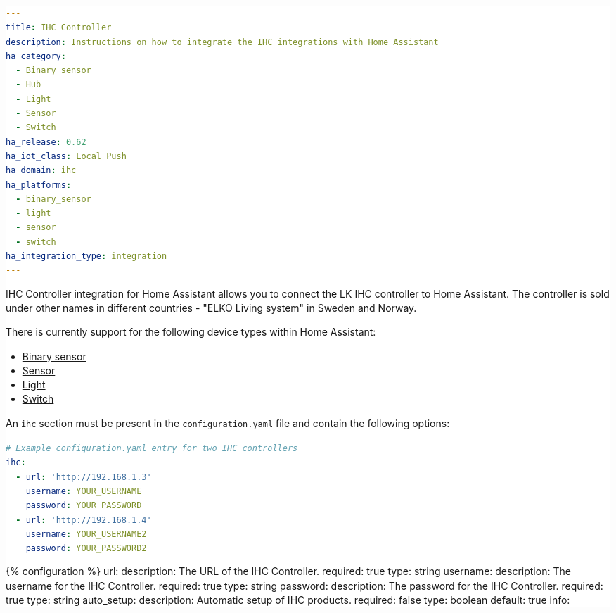 ```yaml
---
title: IHC Controller
description: Instructions on how to integrate the IHC integrations with Home Assistant
ha_category:
  - Binary sensor
  - Hub
  - Light
  - Sensor
  - Switch
ha_release: 0.62
ha_iot_class: Local Push
ha_domain: ihc
ha_platforms:
  - binary_sensor
  - light
  - sensor
  - switch
ha_integration_type: integration
---
```


IHC Controller integration for Home Assistant allows you to connect the LK IHC controller to Home Assistant. The controller is sold under other names in different countries - "ELKO Living system" in Sweden and Norway.

There is currently support for the following device types within Home Assistant:

- [Binary sensor](#binary-sensor)
- [Sensor](#sensor)
- [Light](#light)
- [Switch](#switch)

An `ihc` section must be present in the `configuration.yaml` file and contain the following options:

```yaml
# Example configuration.yaml entry for two IHC controllers
ihc:
  - url: 'http://192.168.1.3'
    username: YOUR_USERNAME
    password: YOUR_PASSWORD
  - url: 'http://192.168.1.4'
    username: YOUR_USERNAME2
    password: YOUR_PASSWORD2
```

{% configuration %}
url:
  description: The URL of the IHC Controller.
  required: true
  type: string
username:
  description: The username for the IHC Controller.
  required: true
  type: string
password:
  description: The password for the IHC Controller.
  required: true
  type: string
auto_setup:
  description: Automatic setup of IHC products.
  required: false
  type: boolean
  default: true
info: